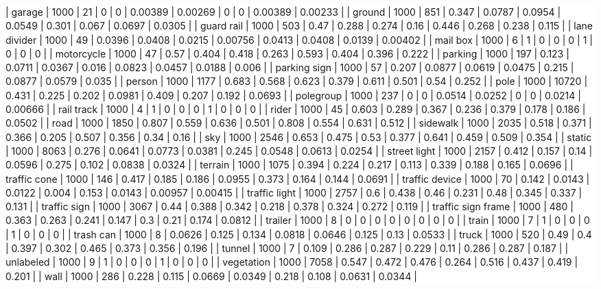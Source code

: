 | garage             | 1000   | 21        | 0      | 0      | 0.00389 | 0.00269   | 0      | 0      | 0.00389 | 0.00233   |
| ground             | 1000   | 851       | 0.347  | 0.0787 | 0.0954  | 0.0549    | 0.301  | 0.067  | 0.0697  | 0.0305    |
| guard rail         | 1000   | 503       | 0.47   | 0.288  | 0.274   | 0.16      | 0.446  | 0.268  | 0.238   | 0.115     |
| lane divider       | 1000   | 49        | 0.0396 | 0.0408 | 0.0215  | 0.00756   | 0.0413 | 0.0408 | 0.0139  | 0.00402   |
| mail box           | 1000   | 6         | 1      | 0      | 0       | 0         | 1      | 0      | 0       | 0         |
| motorcycle         | 1000   | 47        | 0.57   | 0.404  | 0.418   | 0.263     | 0.593  | 0.404  | 0.396   | 0.222     |
| parking            | 1000   | 197       | 0.123  | 0.0711 | 0.0367  | 0.016     | 0.0823 | 0.0457 | 0.0188  | 0.006     |
| parking sign       | 1000   | 57        | 0.207  | 0.0877 | 0.0619  | 0.0475    | 0.215  | 0.0877 | 0.0579  | 0.035     |
| person             | 1000   | 1177      | 0.683  | 0.568  | 0.623   | 0.379     | 0.611  | 0.501  | 0.54    | 0.252     |
| pole               | 1000   | 10720     | 0.431  | 0.225  | 0.202   | 0.0981    | 0.409  | 0.207  | 0.192   | 0.0693    |
| polegroup          | 1000   | 237       | 0      | 0      | 0.0514  | 0.0252    | 0      | 0      | 0.0214  | 0.00666   |
| rail track         | 1000   | 4         | 1      | 0      | 0       | 0         | 1      | 0      | 0       | 0         |
| rider              | 1000   | 45        | 0.603  | 0.289  | 0.367   | 0.236     | 0.379  | 0.178  | 0.186   | 0.0502    |
| road               | 1000   | 1850      | 0.807  | 0.559  | 0.636   | 0.501     | 0.808  | 0.554  | 0.631   | 0.512     |
| sidewalk           | 1000   | 2035      | 0.518  | 0.371  | 0.366   | 0.205     | 0.507  | 0.356  | 0.34    | 0.16      |
| sky                | 1000   | 2546      | 0.653  | 0.475  | 0.53    | 0.377     | 0.641  | 0.459  | 0.509   | 0.354     |
| static             | 1000   | 8063      | 0.276  | 0.0641 | 0.0773  | 0.0381    | 0.245  | 0.0548 | 0.0613  | 0.0254    |
| street light       | 1000   | 2157      | 0.412  | 0.157  | 0.14    | 0.0596    | 0.275  | 0.102  | 0.0838  | 0.0324    |
| terrain            | 1000   | 1075      | 0.394  | 0.224  | 0.217   | 0.113     | 0.339  | 0.188  | 0.165   | 0.0696    |
| traffic cone       | 1000   | 146       | 0.417  | 0.185  | 0.186   | 0.0955    | 0.373  | 0.164  | 0.144   | 0.0691    |
| traffic device     | 1000   | 70        | 0.142  | 0.0143 | 0.0122  | 0.004     | 0.153  | 0.0143 | 0.00957 | 0.00415   |
| traffic light      | 1000   | 2757      | 0.6    | 0.438  | 0.46    | 0.231     | 0.48   | 0.345  | 0.337   | 0.131     |
| traffic sign       | 1000   | 3067      | 0.44   | 0.388  | 0.342   | 0.218     | 0.378  | 0.324  | 0.272   | 0.119     |
| traffic sign frame | 1000   | 480       | 0.363  | 0.263  | 0.241   | 0.147     | 0.3    | 0.21   | 0.174   | 0.0812    |
| trailer            | 1000   | 8         | 0      | 0      | 0       | 0         | 0      | 0      | 0       | 0         |
| train              | 1000   | 7         | 1      | 0      | 0       | 0         | 1      | 0      | 0       | 0         |
| trash can          | 1000   | 8         | 0.0626 | 0.125  | 0.134   | 0.0818    | 0.0646 | 0.125  | 0.13    | 0.0533    |
| truck              | 1000   | 520       | 0.49   | 0.4    | 0.397   | 0.302     | 0.465  | 0.373  | 0.356   | 0.196     |
| tunnel             | 1000   | 7         | 0.109  | 0.286  | 0.287   | 0.229     | 0.11   | 0.286  | 0.287   | 0.187     |
| unlabeled          | 1000   | 9         | 1      | 0      | 0       | 0         | 1      | 0      | 0       | 0         |
| vegetation         | 1000   | 7058      | 0.547  | 0.472  | 0.476   | 0.264     | 0.516  | 0.437  | 0.419   | 0.201     |
| wall               | 1000   | 286       | 0.228  | 0.115  | 0.0669  | 0.0349    | 0.218  | 0.108  | 0.0631  | 0.0344    |
